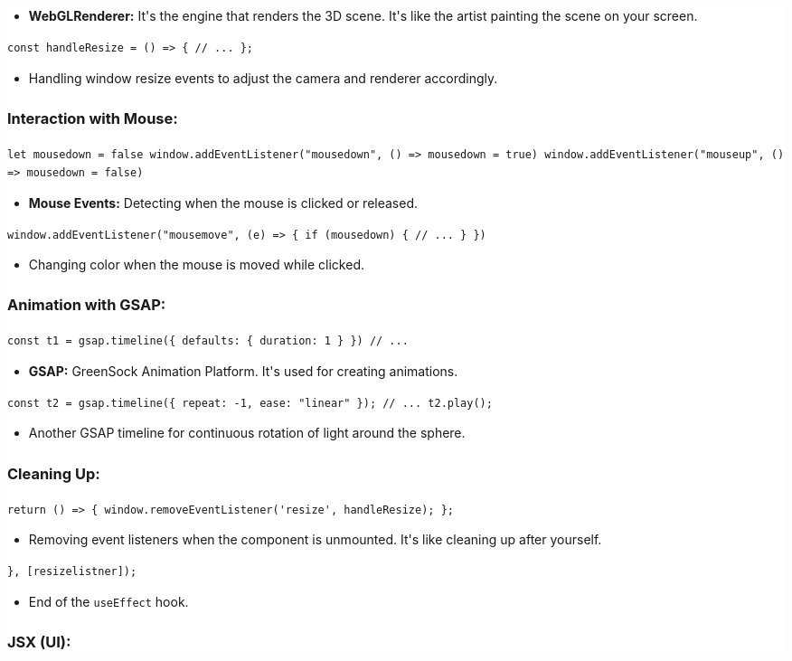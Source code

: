 -   **WebGLRenderer:** It's the engine that renders the 3D scene. It's like the artist painting the scene on your screen.



`const handleResize = () => {
    // ...
};` 

-   Handling window resize events to adjust the camera and renderer accordingly.

### Interaction with Mouse:



`let mousedown = false
window.addEventListener("mousedown", () => mousedown = true)
window.addEventListener("mouseup", () => mousedown = false)` 

-   **Mouse Events:** Detecting when the mouse is clicked or released.

`window.addEventListener("mousemove", (e) => {
    if (mousedown) {
        // ...
    }
})` 

-   Changing color when the mouse is moved while clicked.

### Animation with GSAP:



`const t1 = gsap.timeline({ defaults: { duration: 1 } })
// ...` 

-   **GSAP:** GreenSock Animation Platform. It's used for creating animations.


`const t2 = gsap.timeline({ repeat: -1, ease: "linear" });
// ...
t2.play();` 

-   Another GSAP timeline for continuous rotation of light around the sphere.

### Cleaning Up:



`return () => {
    window.removeEventListener('resize', handleResize);
};` 

-   Removing event listeners when the component is unmounted. It's like cleaning up after yourself.



`}, [resizelistner]);` 

-   End of the `useEffect` hook.

### JSX (UI):
